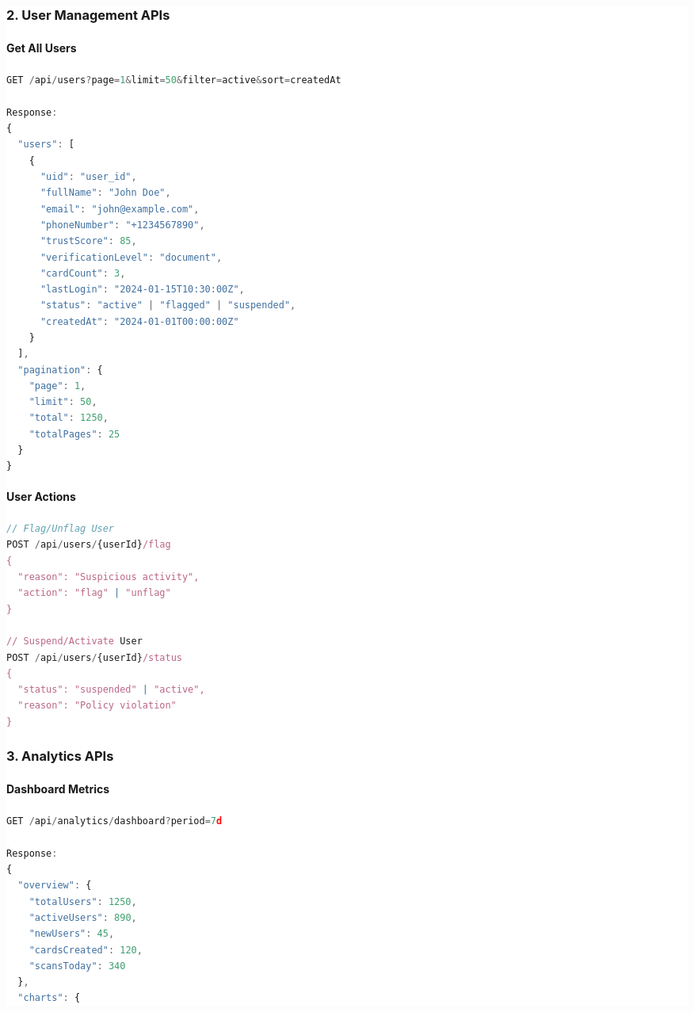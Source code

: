 ### **2. User Management APIs**

#### **Get All Users**
```javascript
GET /api/users?page=1&limit=50&filter=active&sort=createdAt

Response:
{
  "users": [
    {
      "uid": "user_id",
      "fullName": "John Doe",
      "email": "john@example.com",
      "phoneNumber": "+1234567890",
      "trustScore": 85,
      "verificationLevel": "document",
      "cardCount": 3,
      "lastLogin": "2024-01-15T10:30:00Z",
      "status": "active" | "flagged" | "suspended",
      "createdAt": "2024-01-01T00:00:00Z"
    }
  ],
  "pagination": {
    "page": 1,
    "limit": 50,
    "total": 1250,
    "totalPages": 25
  }
}
```

#### **User Actions**
```javascript
// Flag/Unflag User
POST /api/users/{userId}/flag
{
  "reason": "Suspicious activity",
  "action": "flag" | "unflag"
}

// Suspend/Activate User
POST /api/users/{userId}/status
{
  "status": "suspended" | "active",
  "reason": "Policy violation"
}
```

### **3. Analytics APIs**

#### **Dashboard Metrics**
```javascript
GET /api/analytics/dashboard?period=7d

Response:
{
  "overview": {
    "totalUsers": 1250,
    "activeUsers": 890,
    "newUsers": 45,
    "cardsCreated": 120,
    "scansToday": 340
  },
  "charts": {
```